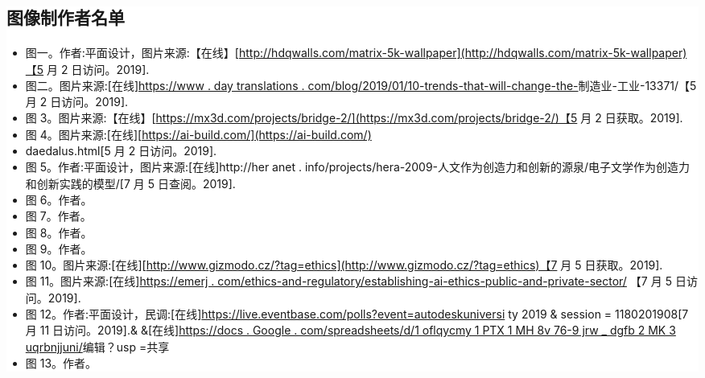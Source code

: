 ## 图像制作者名单

*   图一。作者:平面设计，图片来源:【在线】[http://hdqwalls.com/matrix-5k-wallpaper](http://hdqwalls.com/matrix-5k-wallpaper)【5 月 2 日访问。2019].
*   图二。图片来源:[在线][https://www . day translations . com/blog/2019/01/10-trends-that-will-change-the-](https://www.daytranslations.com/blog/2019/01/10-trends-that-will-change-the-)制造业-工业-13371/【5 月 2 日访问。2019].
*   图 3。图片来源:【在线】[https://mx3d.com/projects/bridge-2/](https://mx3d.com/projects/bridge-2/)【5 月 2 日获取。2019].
*   图 4。图片来源:[在线][https://ai-build.com/](https://ai-build.com/)
*   daedalus.html[5 月 2 日访问。2019].
*   图 5。作者:平面设计，图片来源:[在线]http://her anet . info/projects/hera-2009-人文作为创造力和创新的源泉/电子文学作为创造力和创新实践的模型/[7 月 5 日查阅。2019].
*   图 6。作者。
*   图 7。作者。
*   图 8。作者。
*   图 9。作者。
*   图 10。图片来源:[在线][http://www.gizmodo.cz/?tag=ethics](http://www.gizmodo.cz/?tag=ethics)【7 月 5 日获取。2019].
*   图 11。图片来源:[在线][https://emerj . com/ethics-and-regulatory/establishing-ai-ethics-public-and-private-sector/](https://emerj.com/ethics-and-regulatory/establishing-ai-ethics-public-and-private-sector/)
    【7 月 5 日访问。2019].
*   图 12。作者:平面设计，民调:[在线]https://live.eventbase.com/polls?event=autodeskuniversi ty 2019 & session = 1180201908[7 月 11 日访问。2019].& &[在线][https://docs . Google . com/spreadsheets/d/1 oflqycmy 1 PTX 1 MH 8v 76-9 jrw _ dgfb 2 MK 3 uqrbnjjuni/](https://docs.google.com/spreadsheets/d/1oFLQycmy1ptX1Mh8v76-9jrw_Dgfb2mk3uqrBNJjUnI/)编辑？usp =共享
*   图 13。作者。